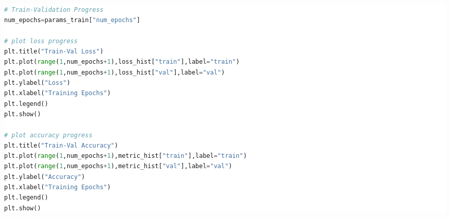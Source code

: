 
```python
# Train-Validation Progress
num_epochs=params_train["num_epochs"]

# plot loss progress
plt.title("Train-Val Loss")
plt.plot(range(1,num_epochs+1),loss_hist["train"],label="train")
plt.plot(range(1,num_epochs+1),loss_hist["val"],label="val")
plt.ylabel("Loss")
plt.xlabel("Training Epochs")
plt.legend()
plt.show()

# plot accuracy progress
plt.title("Train-Val Accuracy")
plt.plot(range(1,num_epochs+1),metric_hist["train"],label="train")
plt.plot(range(1,num_epochs+1),metric_hist["val"],label="val")
plt.ylabel("Accuracy")
plt.xlabel("Training Epochs")
plt.legend()
plt.show()
```